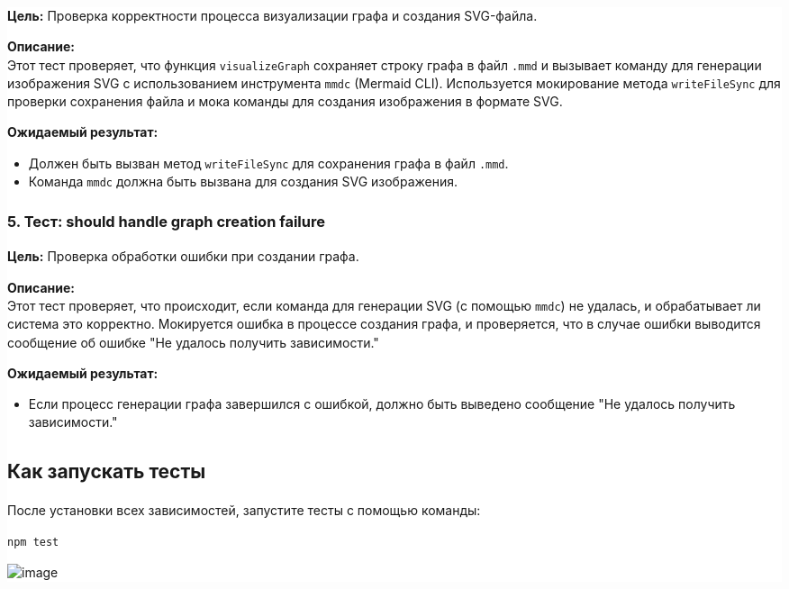 **Цель:** Проверка корректности процесса визуализации графа и создания SVG-файла.

**Описание:**  
Этот тест проверяет, что функция `visualizeGraph` сохраняет строку графа в файл `.mmd` и вызывает команду для генерации изображения SVG с использованием инструмента `mmdc` (Mermaid CLI). Используется мокирование метода `writeFileSync` для проверки сохранения файла и мока команды для создания изображения в формате SVG.

**Ожидаемый результат:**
- Должен быть вызван метод `writeFileSync` для сохранения графа в файл `.mmd`.
- Команда `mmdc` должна быть вызвана для создания SVG изображения.

### 5. **Тест: should handle graph creation failure**

**Цель:** Проверка обработки ошибки при создании графа.

**Описание:**  
Этот тест проверяет, что происходит, если команда для генерации SVG (с помощью `mmdc`) не удалась, и обрабатывает ли система это корректно. Мокируется ошибка в процессе создания графа, и проверяется, что в случае ошибки выводится сообщение об ошибке "Не удалось получить зависимости."

**Ожидаемый результат:**
- Если процесс генерации графа завершился с ошибкой, должно быть выведено сообщение "Не удалось получить зависимости."
  
## Как запускать тесты

После установки всех зависимостей, запустите тесты с помощью команды:

```bash
npm test
```
![image](https://github.com/user-attachments/assets/9905b040-e1a1-476c-8d8e-e3324a629b07)


